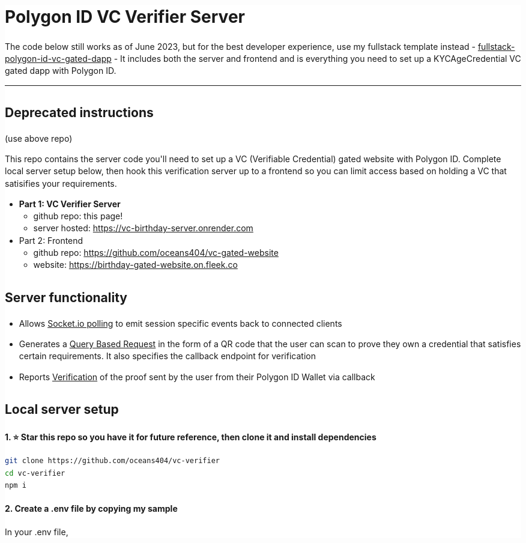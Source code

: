 # Polygon ID VC Verifier Server


The code below still works as of June 2023, but for the best developer experience, use my fullstack template instead - [fullstack-polygon-id-vc-gated-dapp](https://github.com/oceans404/fullstack-polygon-id-vc-gated-dapp) - It includes both the server and frontend and is everything you need to set up a KYCAgeCredential VC gated dapp with Polygon ID.


-----

## Deprecated instructions

(use above repo)

This repo contains the server code you'll need to set up a VC (Verifiable Credential) gated website with Polygon ID. Complete local server setup below, then hook this verification server up to a frontend so you can limit access based on holding a VC that satisifies your requirements.

- **Part 1: VC Verifier Server**
  - github repo: this page!
  - server hosted: https://vc-birthday-server.onrender.com
- Part 2: Frontend 
  - github repo: https://github.com/oceans404/vc-gated-website
  - website: https://birthday-gated-website.on.fleek.co

## Server functionality

- Allows [Socket.io polling](https://socket.io/docs/v3/how-it-works/) to emit session specific events back to connected clients

- Generates a [Query Based Request](https://0xpolygonid.github.io/tutorials/verifier/verification-library/request-api-guide/#query-based-request) in the form of a QR code that the user can scan to prove they own a credential that satisfies certain requirements. It also specifies the callback endpoint for verification

- Reports [Verification](https://0xpolygonid.github.io/tutorials/verifier/verification-library/verification-api-guide/) of the proof sent by the user from their Polygon ID Wallet via callback

## Local server setup

#### 1. ⭐ Star this repo so you have it for future reference, then clone it and install dependencies

```bash
git clone https://github.com/oceans404/vc-verifier
cd vc-verifier
npm i
```

#### 2. Create a .env file by copying my sample

In your .env file,
